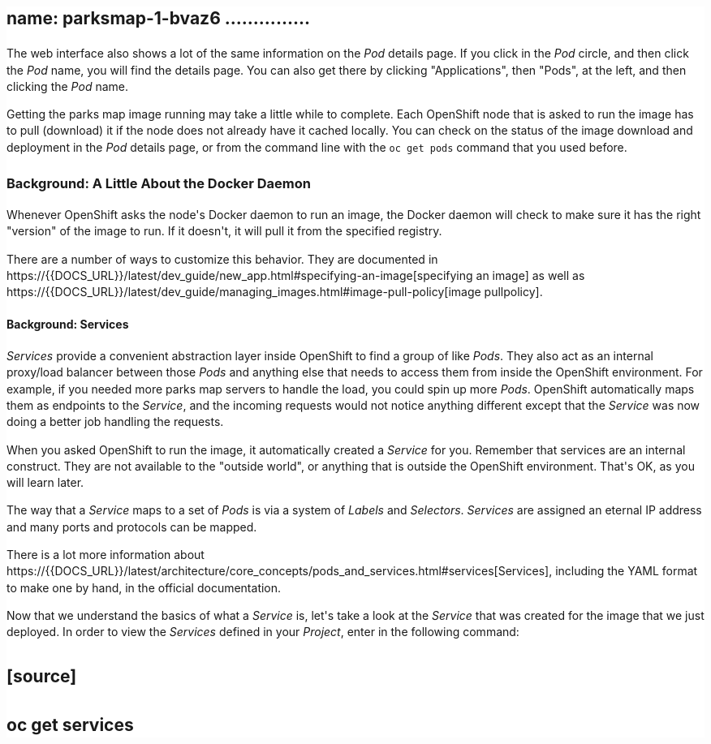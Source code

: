   name: parksmap-1-bvaz6
...............
----

The web interface also shows a lot of the same information on the *Pod* details
page. If you click in the *Pod* circle, and then click the *Pod* name, you will
find the details page. You can also get there by clicking "Applications", then
"Pods", at the left, and then clicking the *Pod* name.

Getting the parks map image running may take a little while to complete. Each
OpenShift node that is asked to run the image has to pull (download) it if the
node does not already have it cached locally. You can check on the status of the
image download and deployment in the *Pod* details page, or from the command
line with the `oc get pods` command that you used before.

### Background: A Little About the Docker Daemon

Whenever OpenShift asks the node's Docker daemon to run an image, the Docker
daemon will check to make sure it has the right "version" of the image to run.
If it doesn't, it will pull it from the specified registry.

There are a number of ways to customize this behavior. They are documented in
https://{{DOCS_URL}}/latest/dev_guide/new_app.html#specifying-an-image[specifying an image]
as well as
https://{{DOCS_URL}}/latest/dev_guide/managing_images.html#image-pull-policy[image pullpolicy].

#### Background: Services

*Services* provide a convenient abstraction layer inside OpenShift to find a
group of like *Pods*. They also act as an internal proxy/load balancer between
those *Pods* and anything else that needs to access them from inside the
OpenShift environment. For example, if you needed more parks map servers to
handle the load, you could spin up more *Pods*. OpenShift automatically maps
them as endpoints to the *Service*, and the incoming requests would not notice
anything different except that the *Service* was now doing a better job handling
the requests.

When you asked OpenShift to run the image, it automatically created a *Service*
for you. Remember that services are an internal construct. They are not
available to the "outside world", or anything that is outside the OpenShift
environment. That's OK, as you will learn later.

The way that a *Service* maps to a set of *Pods* is via a system of *Labels* and
*Selectors*. *Services* are assigned an eternal IP address and many ports and
protocols can be mapped.

There is a lot more information about
https://{{DOCS_URL}}/latest/architecture/core_concepts/pods_and_services.html#services[Services],
including the YAML format to make one by hand, in the official documentation.

Now that we understand the basics of what a *Service* is, let's take a look at
the *Service* that was created for the image that we just deployed.  In order to
view the *Services* defined in your *Project*, enter in the following command:

[source]
----
oc get services
----
